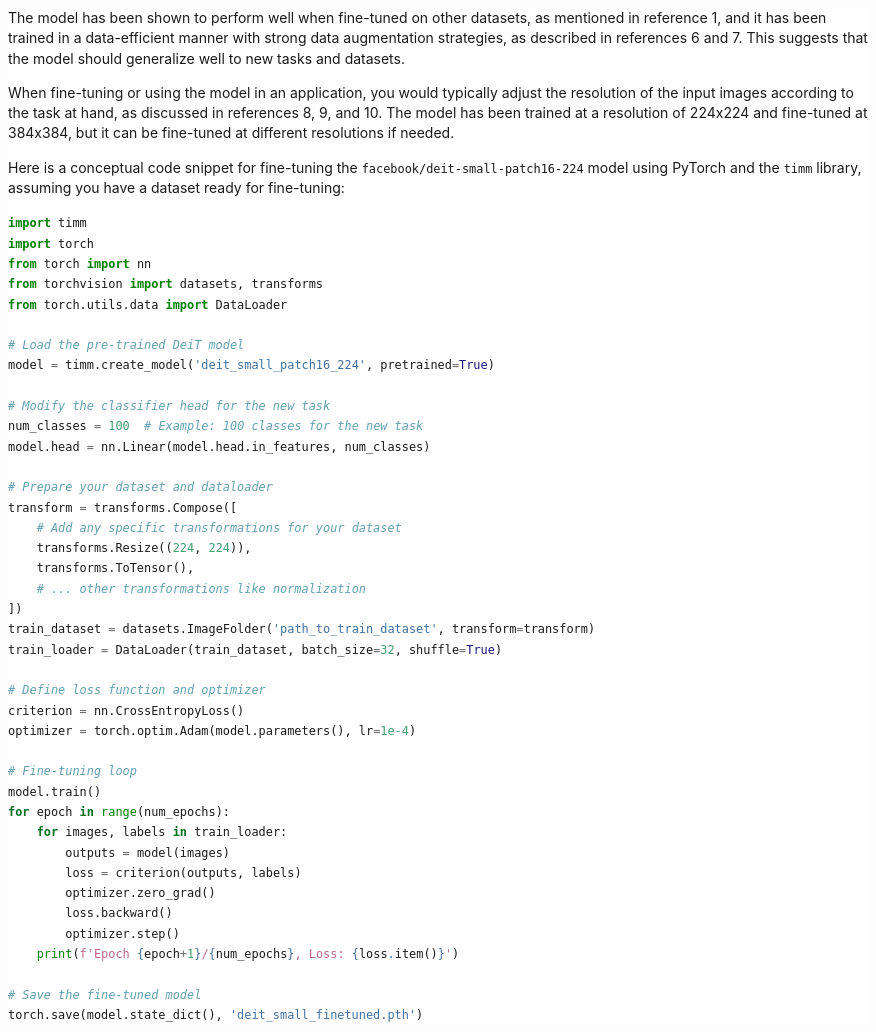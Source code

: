The model has been shown to perform well when fine-tuned on other datasets, as mentioned in reference 1, and it has been trained in a data-efficient manner with strong data augmentation strategies, as described in references 6 and 7. This suggests that the model should generalize well to new tasks and datasets.

When fine-tuning or using the model in an application, you would typically adjust the resolution of the input images according to the task at hand, as discussed in references 8, 9, and 10. The model has been trained at a resolution of 224x224 and fine-tuned at 384x384, but it can be fine-tuned at different resolutions if needed.

Here is a conceptual code snippet for fine-tuning the `facebook/deit-small-patch16-224` model using PyTorch and the `timm` library, assuming you have a dataset ready for fine-tuning:

```python
import timm
import torch
from torch import nn
from torchvision import datasets, transforms
from torch.utils.data import DataLoader

# Load the pre-trained DeiT model
model = timm.create_model('deit_small_patch16_224', pretrained=True)

# Modify the classifier head for the new task
num_classes = 100  # Example: 100 classes for the new task
model.head = nn.Linear(model.head.in_features, num_classes)

# Prepare your dataset and dataloader
transform = transforms.Compose([
    # Add any specific transformations for your dataset
    transforms.Resize((224, 224)),
    transforms.ToTensor(),
    # ... other transformations like normalization
])
train_dataset = datasets.ImageFolder('path_to_train_dataset', transform=transform)
train_loader = DataLoader(train_dataset, batch_size=32, shuffle=True)

# Define loss function and optimizer
criterion = nn.CrossEntropyLoss()
optimizer = torch.optim.Adam(model.parameters(), lr=1e-4)

# Fine-tuning loop
model.train()
for epoch in range(num_epochs):
    for images, labels in train_loader:
        outputs = model(images)
        loss = criterion(outputs, labels)
        optimizer.zero_grad()
        loss.backward()
        optimizer.step()
    print(f'Epoch {epoch+1}/{num_epochs}, Loss: {loss.item()}')

# Save the fine-tuned model
torch.save(model.state_dict(), 'deit_small_finetuned.pth')
```
